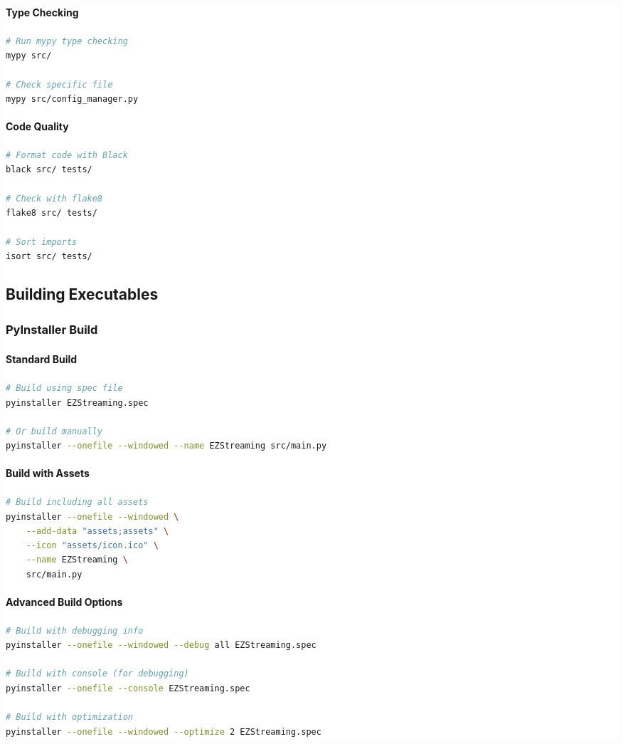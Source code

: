 #### Type Checking
```bash
# Run mypy type checking
mypy src/

# Check specific file
mypy src/config_manager.py
```

#### Code Quality
```bash
# Format code with Black
black src/ tests/

# Check with flake8
flake8 src/ tests/

# Sort imports
isort src/ tests/
```

## Building Executables

### PyInstaller Build

#### Standard Build
```bash
# Build using spec file
pyinstaller EZStreaming.spec

# Or build manually
pyinstaller --onefile --windowed --name EZStreaming src/main.py
```

#### Build with Assets
```bash
# Build including all assets
pyinstaller --onefile --windowed \
    --add-data "assets;assets" \
    --icon "assets/icon.ico" \
    --name EZStreaming \
    src/main.py
```

#### Advanced Build Options
```bash
# Build with debugging info
pyinstaller --onefile --windowed --debug all EZStreaming.spec

# Build with console (for debugging)
pyinstaller --onefile --console EZStreaming.spec

# Build with optimization
pyinstaller --onefile --windowed --optimize 2 EZStreaming.spec
```
